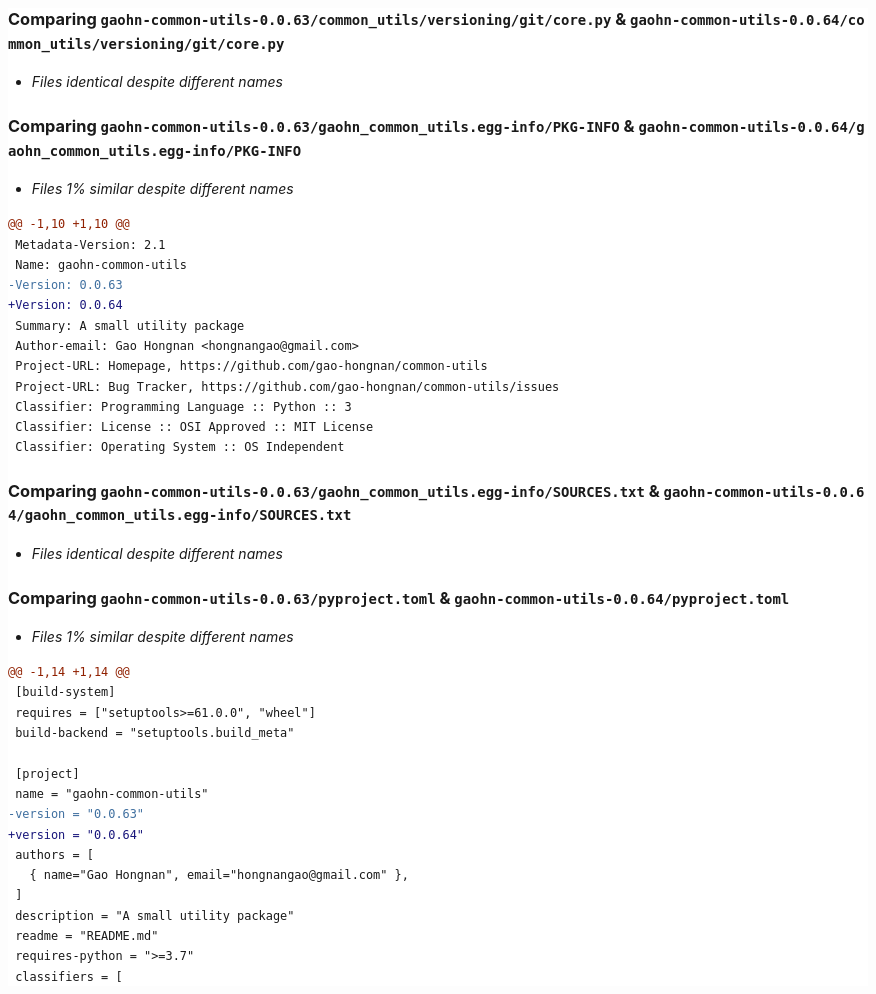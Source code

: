 ### Comparing `gaohn-common-utils-0.0.63/common_utils/versioning/git/core.py` & `gaohn-common-utils-0.0.64/common_utils/versioning/git/core.py`

 * *Files identical despite different names*

### Comparing `gaohn-common-utils-0.0.63/gaohn_common_utils.egg-info/PKG-INFO` & `gaohn-common-utils-0.0.64/gaohn_common_utils.egg-info/PKG-INFO`

 * *Files 1% similar despite different names*

```diff
@@ -1,10 +1,10 @@
 Metadata-Version: 2.1
 Name: gaohn-common-utils
-Version: 0.0.63
+Version: 0.0.64
 Summary: A small utility package
 Author-email: Gao Hongnan <hongnangao@gmail.com>
 Project-URL: Homepage, https://github.com/gao-hongnan/common-utils
 Project-URL: Bug Tracker, https://github.com/gao-hongnan/common-utils/issues
 Classifier: Programming Language :: Python :: 3
 Classifier: License :: OSI Approved :: MIT License
 Classifier: Operating System :: OS Independent
```

### Comparing `gaohn-common-utils-0.0.63/gaohn_common_utils.egg-info/SOURCES.txt` & `gaohn-common-utils-0.0.64/gaohn_common_utils.egg-info/SOURCES.txt`

 * *Files identical despite different names*

### Comparing `gaohn-common-utils-0.0.63/pyproject.toml` & `gaohn-common-utils-0.0.64/pyproject.toml`

 * *Files 1% similar despite different names*

```diff
@@ -1,14 +1,14 @@
 [build-system]
 requires = ["setuptools>=61.0.0", "wheel"]
 build-backend = "setuptools.build_meta"
 
 [project]
 name = "gaohn-common-utils"
-version = "0.0.63"
+version = "0.0.64"
 authors = [
   { name="Gao Hongnan", email="hongnangao@gmail.com" },
 ]
 description = "A small utility package"
 readme = "README.md"
 requires-python = ">=3.7"
 classifiers = [
```

